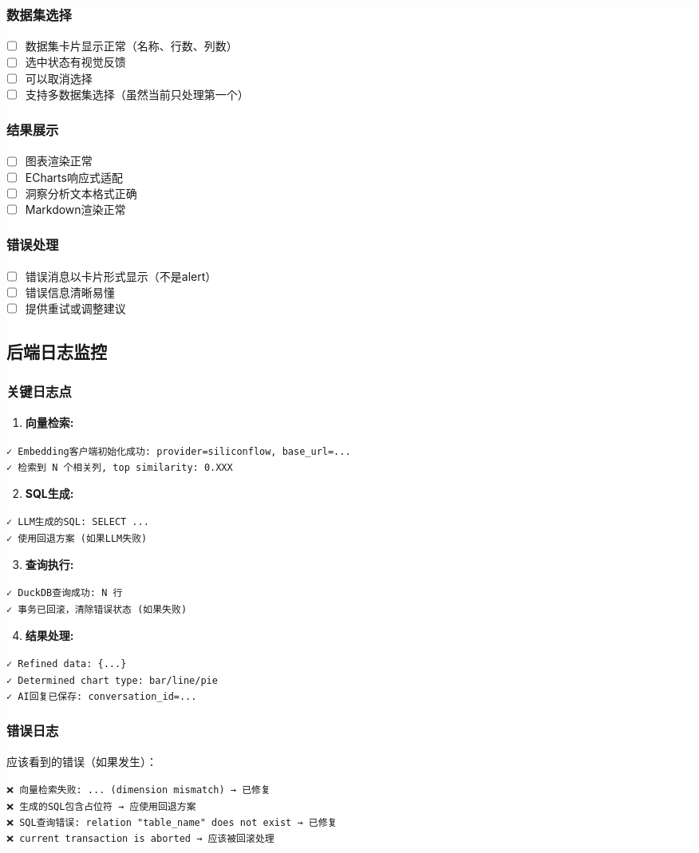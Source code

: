 ### 数据集选择
- [ ] 数据集卡片显示正常（名称、行数、列数）
- [ ] 选中状态有视觉反馈
- [ ] 可以取消选择
- [ ] 支持多数据集选择（虽然当前只处理第一个）

### 结果展示
- [ ] 图表渲染正常
- [ ] ECharts响应式适配
- [ ] 洞察分析文本格式正确
- [ ] Markdown渲染正常

### 错误处理
- [ ] 错误消息以卡片形式显示（不是alert）
- [ ] 错误信息清晰易懂
- [ ] 提供重试或调整建议

## 后端日志监控

### 关键日志点

1. **向量检索:**
```
✓ Embedding客户端初始化成功: provider=siliconflow, base_url=...
✓ 检索到 N 个相关列, top similarity: 0.XXX
```

2. **SQL生成:**
```
✓ LLM生成的SQL: SELECT ...
✓ 使用回退方案 (如果LLM失败)
```

3. **查询执行:**
```
✓ DuckDB查询成功: N 行
✓ 事务已回滚，清除错误状态 (如果失败)
```

4. **结果处理:**
```
✓ Refined data: {...}
✓ Determined chart type: bar/line/pie
✓ AI回复已保存: conversation_id=...
```

### 错误日志

应该看到的错误（如果发生）：
```
❌ 向量检索失败: ... (dimension mismatch) → 已修复
❌ 生成的SQL包含占位符 → 应使用回退方案
❌ SQL查询错误: relation "table_name" does not exist → 已修复
❌ current transaction is aborted → 应该被回滚处理
```
